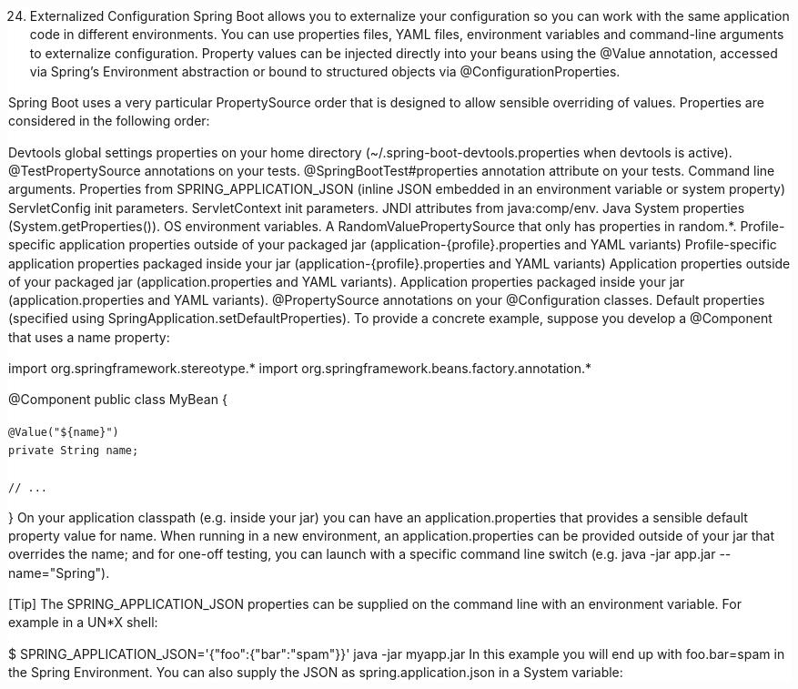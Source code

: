24. Externalized Configuration
Spring Boot allows you to externalize your configuration so you can work with the same application code in different environments. You can use properties files, YAML files, environment variables and command-line arguments to externalize configuration. Property values can be injected directly into your beans using the @Value annotation, accessed via Spring’s Environment abstraction or bound to structured objects via @ConfigurationProperties.

Spring Boot uses a very particular PropertySource order that is designed to allow sensible overriding of values. Properties are considered in the following order:

Devtools global settings properties on your home directory (~/.spring-boot-devtools.properties when devtools is active).
@TestPropertySource annotations on your tests.
@SpringBootTest#properties annotation attribute on your tests.
Command line arguments.
Properties from SPRING_APPLICATION_JSON (inline JSON embedded in an environment variable or system property)
ServletConfig init parameters.
ServletContext init parameters.
JNDI attributes from java:comp/env.
Java System properties (System.getProperties()).
OS environment variables.
A RandomValuePropertySource that only has properties in random.*.
Profile-specific application properties outside of your packaged jar (application-{profile}.properties and YAML variants)
Profile-specific application properties packaged inside your jar (application-{profile}.properties and YAML variants)
Application properties outside of your packaged jar (application.properties and YAML variants).
Application properties packaged inside your jar (application.properties and YAML variants).
@PropertySource annotations on your @Configuration classes.
Default properties (specified using SpringApplication.setDefaultProperties).
To provide a concrete example, suppose you develop a @Component that uses a name property:

import org.springframework.stereotype.*
import org.springframework.beans.factory.annotation.*

@Component
public class MyBean {

    @Value("${name}")
    private String name;

    // ...

}
On your application classpath (e.g. inside your jar) you can have an application.properties that provides a sensible default property value for name. When running in a new environment, an application.properties can be provided outside of your jar that overrides the name; and for one-off testing, you can launch with a specific command line switch (e.g. java -jar app.jar --name="Spring").

[Tip]
The SPRING_APPLICATION_JSON properties can be supplied on the command line with an environment variable. For example in a UN*X shell:

$ SPRING_APPLICATION_JSON='{"foo":{"bar":"spam"}}' java -jar myapp.jar
In this example you will end up with foo.bar=spam in the Spring Environment. You can also supply the JSON as spring.application.json in a System variable:
